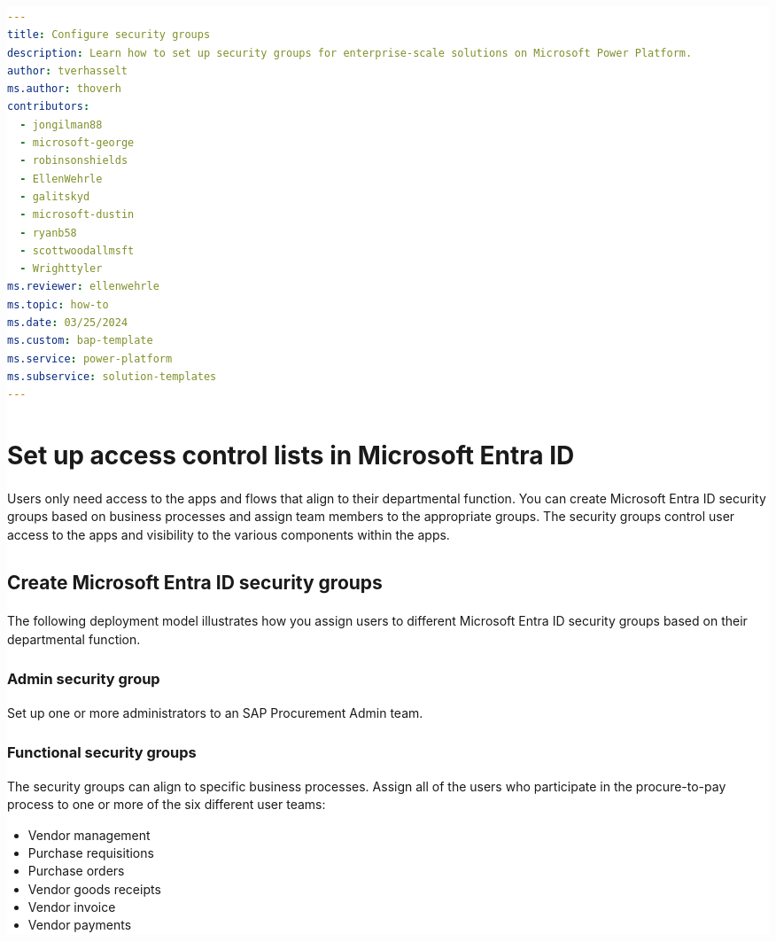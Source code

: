 ```yaml
---
title: Configure security groups
description: Learn how to set up security groups for enterprise-scale solutions on Microsoft Power Platform.
author: tverhasselt
ms.author: thoverh
contributors:
  - jongilman88
  - microsoft-george
  - robinsonshields
  - EllenWehrle
  - galitskyd
  - microsoft-dustin
  - ryanb58
  - scottwoodallmsft
  - Wrighttyler
ms.reviewer: ellenwehrle
ms.topic: how-to
ms.date: 03/25/2024
ms.custom: bap-template
ms.service: power-platform
ms.subservice: solution-templates
---
```


# Set up access control lists in Microsoft Entra ID

Users only need access to the apps and flows that align to their departmental function. You can create Microsoft Entra ID security groups based on business processes and assign team members to the appropriate groups. The security groups control user access to the apps and visibility to the various components within the apps.

## Create Microsoft Entra ID security groups

The following deployment model illustrates how you assign users to different Microsoft Entra ID security groups based on their departmental function.

### Admin security group

Set up one or more administrators to an SAP Procurement Admin team.

### Functional security groups

The security groups can align to specific business processes. Assign all of the users who participate in the procure-to-pay process to one or more of the six different user teams:

- Vendor management
- Purchase requisitions
- Purchase orders
- Vendor goods receipts
- Vendor invoice
- Vendor payments
